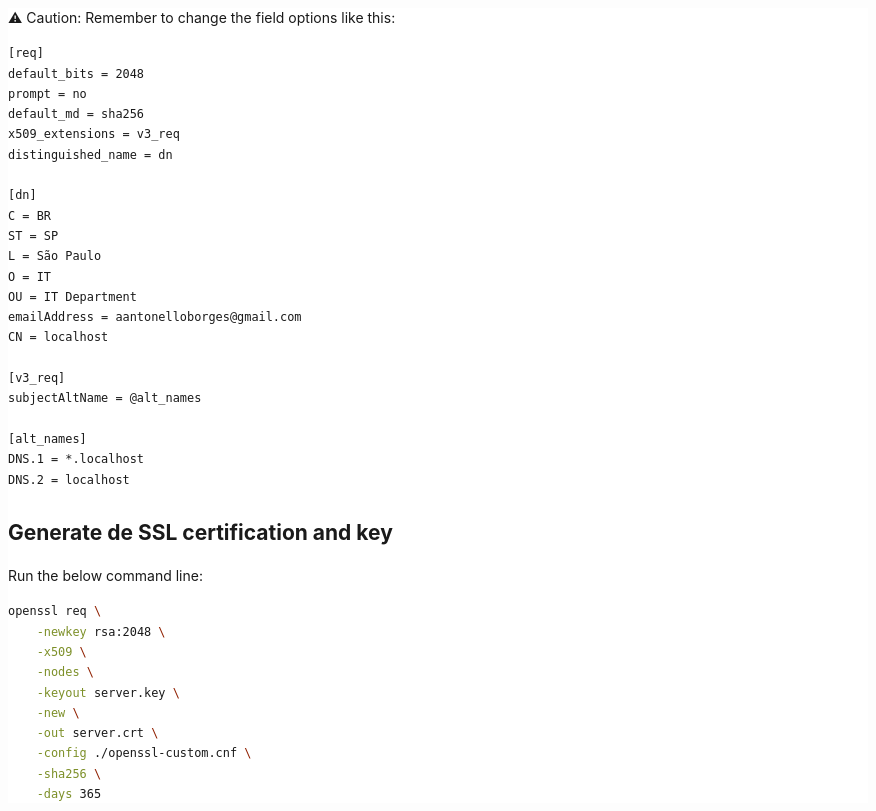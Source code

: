 ⚠️ Caution: Remember to change the field options like this:

```bahs
[req]
default_bits = 2048
prompt = no
default_md = sha256
x509_extensions = v3_req
distinguished_name = dn

[dn]
C = BR	
ST = SP
L = São Paulo
O = IT
OU = IT Department
emailAddress = aantonelloborges@gmail.com
CN = localhost

[v3_req]
subjectAltName = @alt_names

[alt_names]
DNS.1 = *.localhost
DNS.2 = localhost
```

## Generate de SSL certification and key

Run the below command line:

```bash
openssl req \
    -newkey rsa:2048 \
    -x509 \
    -nodes \
    -keyout server.key \
    -new \
    -out server.crt \
    -config ./openssl-custom.cnf \
    -sha256 \
    -days 365
```